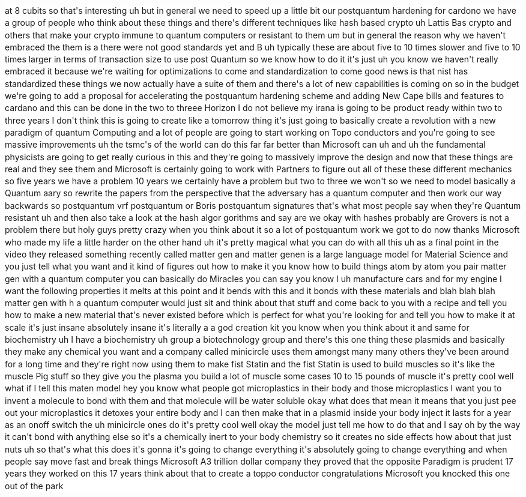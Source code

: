 at 8 cubits so that's interesting uh but in general we need to speed up a little bit our postquantum hardening for cardono we have a group of people who think about these things and there's different techniques like hash based crypto uh Lattis Bas crypto and others that make your crypto immune to quantum computers or resistant to them um but in general the reason why we haven't embraced the them is a there were not good standards yet and B uh typically these are about five to 10 times slower and five to 10 times larger in terms of transaction size to use post Quantum so we know how to do it it's just uh you know we haven't really embraced it because we're waiting for optimizations to come and standardization to come good news is that nist has standardized these things we now actually have a suite of them and there's a lot of new capabilities is coming on so in the budget we're going to add a proposal for accelerating the postquantum hardening scheme and adding New Cape bills and features to cardano and this can be done in the two to threee Horizon I do not believe my irana is going to be product ready within two to three years I don't think this is going to create like a tomorrow thing it's just going to basically create a revolution with a new paradigm of quantum Computing and a lot of people are going to start working on Topo conductors and you're going to see massive improvements uh the tsmc's of the world can do this far far better than Microsoft can uh and uh the fundamental physicists are going to get really curious in this and they're going to massively improve the design and now that these things are real and they see them and Microsoft is certainly going to work with Partners to figure out all of these these different mechanics so five years we have a problem 10 years we certainly have a problem but two to three we won't so we need to model basically a Quantum aary so rewrite the papers from the perspective that the adversary has a quantum computer and then work our way backwards so postquantum vrf postquantum or Boris postquantum signatures that's what most people say when they're Quantum resistant uh and then also take a look at the hash algor gorithms and say are we okay with hashes probably are Grovers is not a problem there but holy guys pretty crazy when you think about it so a lot of postquantum work we got to do now thanks Microsoft who made my life a little harder on the other hand uh it's pretty magical what you can do with all this uh as a final point in the video they released something recently called matter gen and matter genen is a large language model for Material Science and you just tell what you want and it kind of figures out how to make it you know how to build things atom by atom you pair matter gen with a quantum computer you can basically do Miracles you can say you know I uh manufacture cars and for my engine I want the following properties it melts at this point and it bends with this and it bonds with these materials and blah blah blah matter gen with h a quantum computer would just sit and think about that stuff and come back to you with a recipe and tell you how to make a new material that's never existed before which is perfect for what you're looking for and tell you how to make it at scale it's just insane absolutely insane it's literally a a god creation kit you know when you think about it and same for biochemistry uh I have a biochemistry uh group a biotechnology group and there's this one thing these plasmids and basically they make any chemical you want and a company called minicircle uses them amongst many many others they've been around for a long time and they're right now using them to make fist Statin and the fist Statin is used to build muscles so it's like the muscle Pig stuff so they give you the plasma you build a lot of muscle some cases 10 to 15 pounds of muscle it's pretty cool well what if I tell this maten model hey you know what people got microplastics in their body and those microplastics I want you to invent a molecule to bond with them and that molecule will be water soluble okay what does that mean it means that you just pee out your microplastics it detoxes your entire body and I can then make that in a plasmid inside your body inject it lasts for a year as an onoff switch the uh minicircle ones do it's pretty cool well okay the model just tell me how to do that and I say oh by the way it can't bond with anything else so it's a chemically inert to your body chemistry so it creates no side effects how about that just nuts uh so that's what this does it's gonna it's going to change everything it's absolutely going to change everything and when people say move fast and break things Microsoft A3 trillion dollar company they proved that the opposite Paradigm is prudent 17 years they worked on this 17 years think about that to create a toppo conductor congratulations Microsoft you knocked this one out of the park 